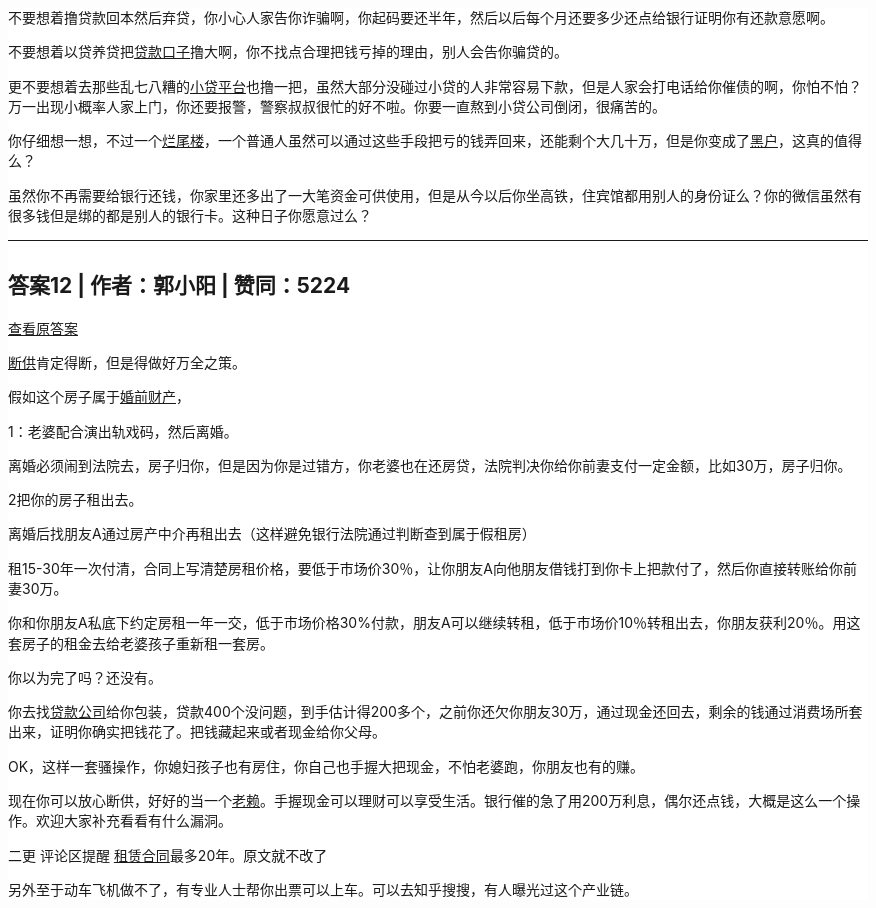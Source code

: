 不要想着撸贷款回本然后弃贷，你小心人家告你诈骗啊，你起码要还半年，然后以后每个月还要多少还点给银行证明你有还款意愿啊。

不要想着以贷养贷把[贷款口子](https://zhida.zhihu.com/search?content_id=628791755&content_type=Answer&match_order=1&q=%E8%B4%B7%E6%AC%BE%E5%8F%A3%E5%AD%90&zhida_source=entity)撸大啊，你不找点合理把钱亏掉的理由，别人会告你骗贷的。

更不要想着去那些乱七八糟的[小贷平台](https://zhida.zhihu.com/search?content_id=628791755&content_type=Answer&match_order=1&q=%E5%B0%8F%E8%B4%B7%E5%B9%B3%E5%8F%B0&zhida_source=entity)也撸一把，虽然大部分没碰过小贷的人非常容易下款，但是人家会打电话给你催债的啊，你怕不怕？万一出现小概率人家上门，你还要报警，警察叔叔很忙的好不啦。你要一直熬到小贷公司倒闭，很痛苦的。

你仔细想一想，不过一个[烂尾楼](https://zhida.zhihu.com/search?content_id=628791755&content_type=Answer&match_order=1&q=%E7%83%82%E5%B0%BE%E6%A5%BC&zhida_source=entity)，一个普通人虽然可以通过这些手段把亏的钱弄回来，还能剩个大几十万，但是你变成了[黑户](https://zhida.zhihu.com/search?content_id=628791755&content_type=Answer&match_order=1&q=%E9%BB%91%E6%88%B7&zhida_source=entity)，这真的值得么？

虽然你不再需要给银行还钱，你家里还多出了一大笔资金可供使用，但是从今以后你坐高铁，住宾馆都用别人的身份证么？你的微信虽然有很多钱但是绑的都是别人的银行卡。这种日子你愿意过么？

---

## 答案12 | 作者：郭小阳 | 赞同：5224

[查看原答案](https://www.zhihu.com/question/507717424/answer/2835721536)

[断供](https://zhida.zhihu.com/search?content_id=545670637&content_type=Answer&match_order=1&q=%E6%96%AD%E4%BE%9B&zhida_source=entity)肯定得断，但是得做好万全之策。

假如这个房子属于[婚前财产](https://zhida.zhihu.com/search?content_id=545670637&content_type=Answer&match_order=1&q=%E5%A9%9A%E5%89%8D%E8%B4%A2%E4%BA%A7&zhida_source=entity)，

1：老婆配合演出轨戏码，然后离婚。

离婚必须闹到法院去，房子归你，但是因为你是过错方，你老婆也在还房贷，法院判决你给你前妻支付一定金额，比如30万，房子归你。

2把你的房子租出去。

离婚后找朋友A通过房产中介再租出去（这样避免银行法院通过判断查到属于假租房）

租15-30年一次付清，合同上写清楚房租价格，要低于市场价30％，让你朋友A向他朋友借钱打到你卡上把款付了，然后你直接转账给你前妻30万。

你和你朋友A私底下约定房租一年一交，低于市场价格30%付款，朋友A可以继续转租，低于市场价10％转租出去，你朋友获利20％。用这套房子的租金去给老婆孩子重新租一套房。

你以为完了吗？还没有。

你去找[贷款公司](https://zhida.zhihu.com/search?content_id=545670637&content_type=Answer&match_order=1&q=%E8%B4%B7%E6%AC%BE%E5%85%AC%E5%8F%B8&zhida_source=entity)给你包装，贷款400个没问题，到手估计得200多个，之前你还欠你朋友30万，通过现金还回去，剩余的钱通过消费场所套出来，证明你确实把钱花了。把钱藏起来或者现金给你父母。

OK，这样一套骚操作，你媳妇孩子也有房住，你自己也手握大把现金，不怕老婆跑，你朋友也有的赚。

现在你可以放心断供，好好的当一个[老赖](https://zhida.zhihu.com/search?content_id=545670637&content_type=Answer&match_order=1&q=%E8%80%81%E8%B5%96&zhida_source=entity)。手握现金可以理财可以享受生活。银行催的急了用200万利息，偶尔还点钱，大概是这么一个操作。欢迎大家补充看看有什么漏洞。

  

  

二更 评论区提醒 [租赁合同](https://zhida.zhihu.com/search?content_id=545670637&content_type=Answer&match_order=1&q=%E7%A7%9F%E8%B5%81%E5%90%88%E5%90%8C&zhida_source=entity)最多20年。原文就不改了

 另外至于动车飞机做不了，有专业人士帮你出票可以上车。可以去知乎搜搜，有人曝光过这个产业链。
